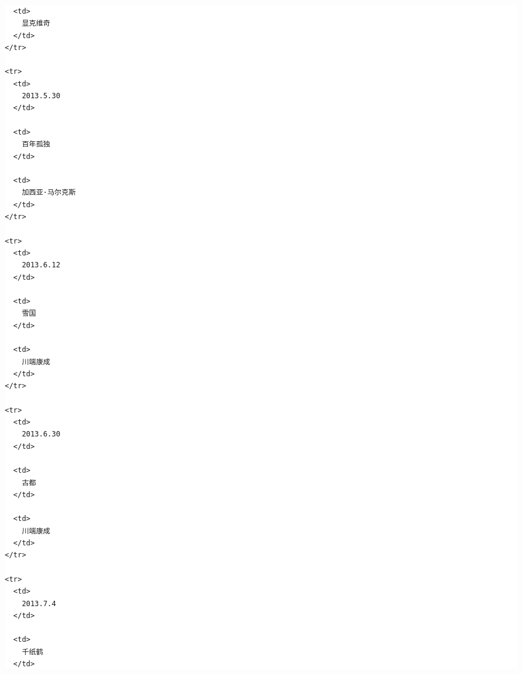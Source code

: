       <td>
        显克维奇
      </td>
    </tr>
    
    <tr>
      <td>
        2013.5.30
      </td>
      
      <td>
        百年孤独
      </td>
      
      <td>
        加西亚·马尔克斯
      </td>
    </tr>
    
    <tr>
      <td>
        2013.6.12
      </td>
      
      <td>
        雪国
      </td>
      
      <td>
        川端康成
      </td>
    </tr>
    
    <tr>
      <td>
        2013.6.30
      </td>
      
      <td>
        古都
      </td>
      
      <td>
        川端康成
      </td>
    </tr>
    
    <tr>
      <td>
        2013.7.4
      </td>
      
      <td>
        千纸鹤
      </td>
      